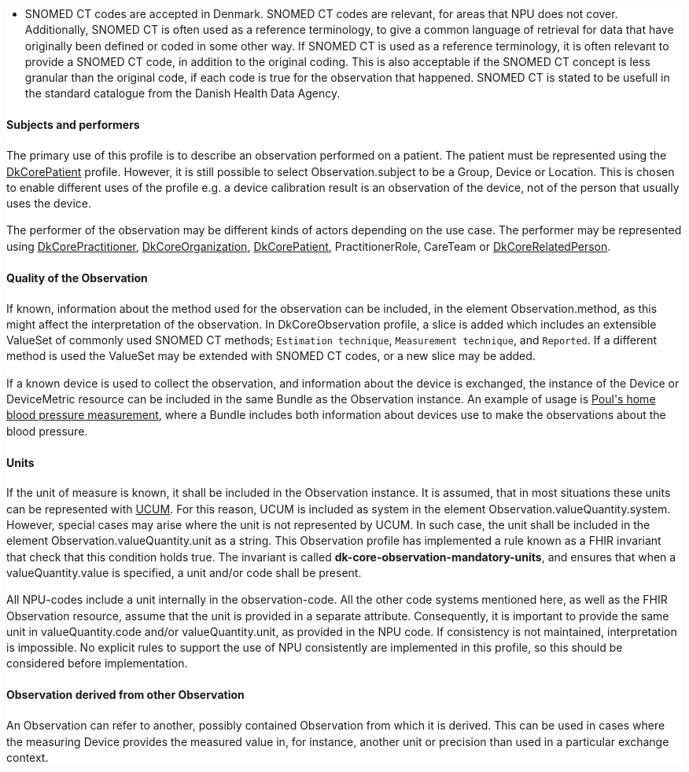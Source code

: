 * SNOMED CT codes are accepted in Denmark. SNOMED CT codes are relevant, for areas that NPU does not cover. Additionally, SNOMED CT is often used as a reference terminology, to give a common language of retrieval for data that have originally been defined or coded in some other way. If SNOMED CT is used as a reference terminology, it is often relevant to provide a SNOMED CT code, in addition to the original coding. This is also acceptable if the SNOMED CT concept is less granular than the original code, if each code is true for the observation that happened. SNOMED CT is stated to be usefull in the standard catalogue from the Danish Health Data Agency.

#### Subjects and performers
The primary use of this profile is to describe an observation performed on a patient. The patient must be represented using the [DkCorePatient](StructureDefinition-dk-core-patient.html) profile. However, it is still possible to select Observation.subject to be a Group, Device or Location. This is chosen to enable different uses of the profile e.g. a device calibration result is an observation of the device, not of the person that usually uses the device.

The performer of the observation may be different kinds of actors depending on the use case. The performer may be represented using [DkCorePractitioner](StructureDefinition-dk-core-practitioner.html), [DkCoreOrganization](StructureDefinition-dk-core-organization.html), [DkCorePatient](StructureDefinition-dk-core-patient.html), PractitionerRole, CareTeam or [DkCoreRelatedPerson](StructureDefinition-dk-core-related-person.html).

#### Quality of the Observation
If known, information about the method used for the observation can be included, in the element Observation.method, as this might affect the interpretation of the observation. In DkCoreObservation profile, a slice is added which includes an extensible ValueSet of commonly used SNOMED CT methods; `Estimation technique`, `Measurement technique`, and `Reported`. If a different method is used the ValueSet may be extended with SNOMED CT codes, or a new slice may be added.

If a known device is used to collect the observation, and information about the device is exchanged, the instance of the Device or DeviceMetric resource can be included in the same Bundle as the Observation instance. An example of usage is [Poul's home blood pressure measurement](./Bundle-ContinuaBundleWithDevice.html), where a Bundle includes both information about devices use to make the observations about the blood pressure.

#### Units
If the unit of measure is known, it shall be included in the Observation instance. It is assumed, that in most situations these units can be represented with [UCUM](http://unitsofmeasure.org). For this reason, UCUM is included as system in the element Observation.valueQuantity.system. However, special cases may arise where the unit is not represented by UCUM. In such case, the unit shall be included in the element Observation.valueQuantity.unit as a string. This Observation profile has implemented a rule known as a FHIR invariant that check that this condition holds true. The invariant is called **dk-core-observation-mandatory-units**, and ensures that when a valueQuantity.value is specified, a unit and/or code shall be present.

All NPU-codes include a unit internally in the observation-code. All the other code systems mentioned here, as well as the FHIR Observation resource, assume that the unit is provided in a separate attribute. Consequently, it is important to provide the same unit in valueQuantity.code and/or valueQuantity.unit, as provided in the NPU code. If consistency is not maintained, interpretation is impossible. No explicit rules to support the use of NPU consistently are implemented in this profile, so this should be considered before implementation.

#### Observation derived from other Observation
An Observation can refer to another, possibly contained Observation from which it is derived. This can be used in cases where the measuring Device provides the measured value in, for instance, another unit or precision than used in a particular exchange context.
